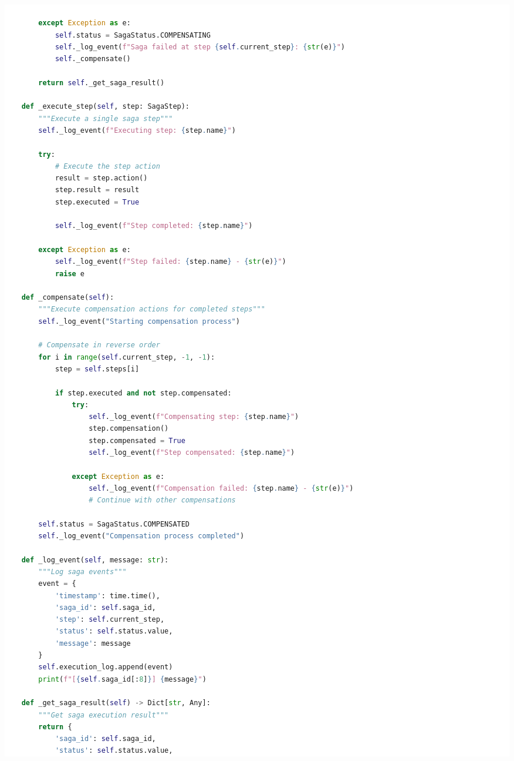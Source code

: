 ```python
            
        except Exception as e:
            self.status = SagaStatus.COMPENSATING
            self._log_event(f"Saga failed at step {self.current_step}: {str(e)}")
            self._compensate()
        
        return self._get_saga_result()
    
    def _execute_step(self, step: SagaStep):
        """Execute a single saga step"""
        self._log_event(f"Executing step: {step.name}")
        
        try:
            # Execute the step action
            result = step.action()
            step.result = result
            step.executed = True
            
            self._log_event(f"Step completed: {step.name}")
            
        except Exception as e:
            self._log_event(f"Step failed: {step.name} - {str(e)}")
            raise e
    
    def _compensate(self):
        """Execute compensation actions for completed steps"""
        self._log_event("Starting compensation process")
        
        # Compensate in reverse order
        for i in range(self.current_step, -1, -1):
            step = self.steps[i]
            
            if step.executed and not step.compensated:
                try:
                    self._log_event(f"Compensating step: {step.name}")
                    step.compensation()
                    step.compensated = True
                    self._log_event(f"Step compensated: {step.name}")
                    
                except Exception as e:
                    self._log_event(f"Compensation failed: {step.name} - {str(e)}")
                    # Continue with other compensations
        
        self.status = SagaStatus.COMPENSATED
        self._log_event("Compensation process completed")
    
    def _log_event(self, message: str):
        """Log saga events"""
        event = {
            'timestamp': time.time(),
            'saga_id': self.saga_id,
            'step': self.current_step,
            'status': self.status.value,
            'message': message
        }
        self.execution_log.append(event)
        print(f"[{self.saga_id[:8]}] {message}")
    
    def _get_saga_result(self) -> Dict[str, Any]:
        """Get saga execution result"""
        return {
            'saga_id': self.saga_id,
            'status': self.status.value,
```